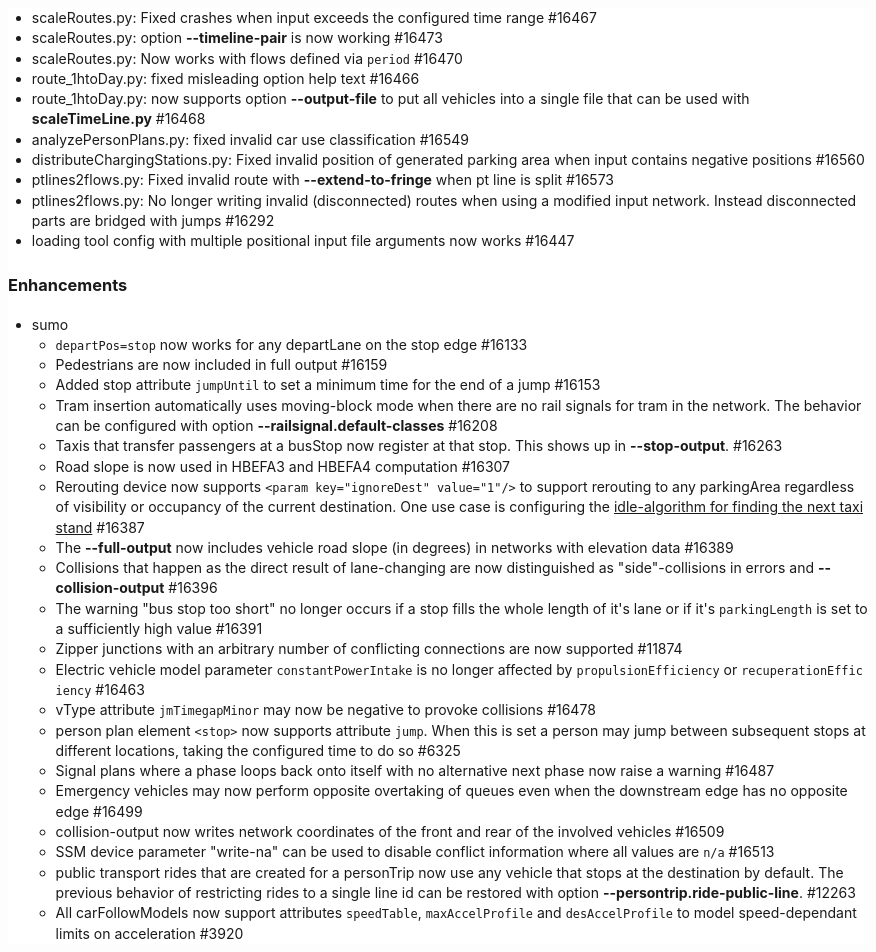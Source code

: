   - scaleRoutes.py: Fixed crashes when input exceeds the configured time range #16467
  - scaleRoutes.py: option **--timeline-pair** is now working #16473
  - scaleRoutes.py: Now works with flows defined via `period` #16470
  - route_1htoDay.py: fixed misleading option help text #16466
  - route_1htoDay.py: now supports option **--output-file** to put all vehicles into a single file that can be used with **scaleTimeLine.py** #16468
  - analyzePersonPlans.py: fixed invalid car use classification #16549
  - distributeChargingStations.py: Fixed invalid position of generated parking area when input contains negative positions #16560
  - ptlines2flows.py: Fixed invalid route with **--extend-to-fringe** when pt line is split #16573
  - ptlines2flows.py: No longer writing invalid (disconnected) routes when using a modified input network. Instead disconnected parts are bridged with jumps #16292
  - loading tool config with multiple positional input file arguments now works #16447

### Enhancements

- sumo
  - `departPos=stop` now works for any departLane on the stop edge #16133
  - Pedestrians are now included in full output #16159
  - Added stop attribute `jumpUntil` to set a minimum time for the end of a jump #16153
  - Tram insertion automatically uses moving-block mode when there are no rail signals for tram in the network. The behavior can be configured with option **--railsignal.default-classes** #16208
  - Taxis that transfer passengers at a busStop now register at that stop. This shows up in **--stop-output**. #16263
  - Road slope is now used in HBEFA3 and HBEFA4 computation #16307
  - Rerouting device now supports `<param key="ignoreDest" value="1"/>` to support rerouting to any parkingArea regardless of visibility or occupancy of the current destination. One use case is configuring the [idle-algorithm for finding the next taxi stand](Simulation/Taxi.md#idle_behavior) #16387
  - The **--full-output** now includes vehicle road slope (in degrees) in networks with elevation data #16389
  - Collisions that happen as the direct result of lane-changing are now distinguished as "side"-collisions in errors and **--collision-output** #16396
  - The warning "bus stop too short" no longer occurs if a stop fills the whole length of it's lane or if it's `parkingLength` is set to a sufficiently high value #16391
  - Zipper junctions with an arbitrary number of conflicting connections are now supported #11874
  - Electric vehicle model parameter `constantPowerIntake` is no longer affected by `propulsionEfficiency` or `recuperationEfficiency` #16463
  - vType attribute `jmTimegapMinor` may now be negative to provoke collisions #16478
  - person plan element `<stop>` now supports attribute `jump`. When this is set a person may jump between subsequent stops at different locations, taking the configured time to do so #6325
  - Signal plans where a phase loops back onto itself with no alternative next phase now raise a warning #16487
  - Emergency vehicles may now perform opposite overtaking of queues even when the downstream edge has no opposite edge #16499
  - collision-output now writes network coordinates of the front and rear of the involved vehicles #16509
  - SSM device parameter "write-na" can be used to disable conflict information where all values are `n/a` #16513
  - public transport rides that are created for a personTrip now use any vehicle that stops at the destination by default. The previous behavior of restricting rides to a single line id can be restored with option **--persontrip.ride-public-line**. #12263
  - All carFollowModels now support attributes `speedTable`, `maxAccelProfile` and `desAccelProfile` to model speed-dependant limits on acceleration #3920
